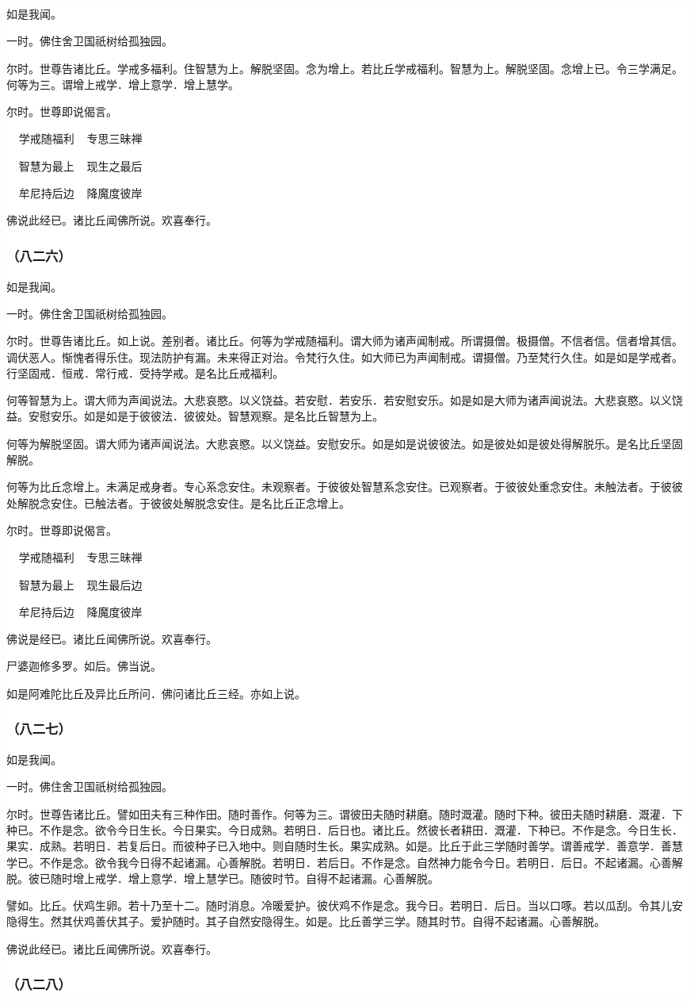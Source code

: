 如是我闻。

一时。佛住舍卫国祇树给孤独园。

尔时。世尊告诸比丘。学戒多福利。住智慧为上。解脱坚固。念为增上。若比丘学戒福利。智慧为上。解脱坚固。念增上已。令三学满足。何等为三。谓增上戒学．增上意学．增上慧学。

尔时。世尊即说偈言。

&nbsp;&nbsp;&nbsp;&nbsp;学戒随福利&nbsp;&nbsp;&nbsp;&nbsp;专思三昧禅

&nbsp;&nbsp;&nbsp;&nbsp;智慧为最上&nbsp;&nbsp;&nbsp;&nbsp;现生之最后

&nbsp;&nbsp;&nbsp;&nbsp;牟尼持后边&nbsp;&nbsp;&nbsp;&nbsp;降魔度彼岸

佛说此经已。诸比丘闻佛所说。欢喜奉行。

### （八二六）

如是我闻。

一时。佛住舍卫国祇树给孤独园。

尔时。世尊告诸比丘。如上说。差别者。诸比丘。何等为学戒随福利。谓大师为诸声闻制戒。所谓摄僧。极摄僧。不信者信。信者增其信。调伏恶人。惭愧者得乐住。现法防护有漏。未来得正对治。令梵行久住。如大师已为声闻制戒。谓摄僧。乃至梵行久住。如是如是学戒者。行坚固戒．恒戒．常行戒．受持学戒。是名比丘戒福利。

何等智慧为上。谓大师为声闻说法。大悲哀愍。以义饶益。若安慰．若安乐．若安慰安乐。如是如是大师为诸声闻说法。大悲哀愍。以义饶益。安慰安乐。如是如是于彼彼法．彼彼处。智慧观察。是名比丘智慧为上。

何等为解脱坚固。谓大师为诸声闻说法。大悲哀愍。以义饶益。安慰安乐。如是如是说彼彼法。如是彼处如是彼处得解脱乐。是名比丘坚固解脱。

何等为比丘念增上。未满足戒身者。专心系念安住。未观察者。于彼彼处智慧系念安住。已观察者。于彼彼处重念安住。未触法者。于彼彼处解脱念安住。已触法者。于彼彼处解脱念安住。是名比丘正念增上。

尔时。世尊即说偈言。

&nbsp;&nbsp;&nbsp;&nbsp;学戒随福利&nbsp;&nbsp;&nbsp;&nbsp;专思三昧禅

&nbsp;&nbsp;&nbsp;&nbsp;智慧为最上&nbsp;&nbsp;&nbsp;&nbsp;现生最后边

&nbsp;&nbsp;&nbsp;&nbsp;牟尼持后边&nbsp;&nbsp;&nbsp;&nbsp;降魔度彼岸

佛说是经已。诸比丘闻佛所说。欢喜奉行。

尸婆迦修多罗。如后。佛当说。

如是阿难陀比丘及异比丘所问．佛问诸比丘三经。亦如上说。

### （八二七）

如是我闻。

一时。佛住舍卫国祇树给孤独园。

尔时。世尊告诸比丘。譬如田夫有三种作田。随时善作。何等为三。谓彼田夫随时耕磨。随时溉灌。随时下种。彼田夫随时耕磨．溉灌．下种已。不作是念。欲令今日生长。今日果实。今日成熟。若明日．后日也。诸比丘。然彼长者耕田．溉灌．下种已。不作是念。今日生长．果实．成熟。若明日．若复后日。而彼种子已入地中。则自随时生长。果实成熟。如是。比丘于此三学随时善学。谓善戒学．善意学．善慧学已。不作是念。欲令我今日得不起诸漏。心善解脱。若明日．若后日。不作是念。自然神力能令今日。若明日．后日。不起诸漏。心善解脱。彼已随时增上戒学．增上意学．增上慧学已。随彼时节。自得不起诸漏。心善解脱。

譬如。比丘。伏鸡生卵。若十乃至十二。随时消息。冷暖爱护。彼伏鸡不作是念。我今日。若明日．后日。当以口啄。若以瓜刮。令其儿安隐得生。然其伏鸡善伏其子。爱护随时。其子自然安隐得生。如是。比丘善学三学。随其时节。自得不起诸漏。心善解脱。

佛说此经已。诸比丘闻佛所说。欢喜奉行。

### （八二八）
